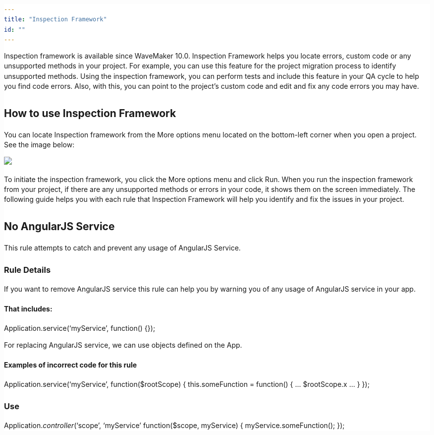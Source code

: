 ```yaml
---
title: "Inspection Framework"
id: ""
---
```


Inspection framework is available since WaveMaker 10.0. Inspection Framework helps you locate errors, custom code or any unsupported methods in your project. For example, you can use this feature for the project migration process to identify unsupported methods. Using the inspection framework, you can perform tests and include this feature in your QA cycle to help you find code errors. Also, with this, you can point to the project’s custom code and edit and fix any code errors you may have. 

## How to use Inspection Framework

You can locate Inspection framework from the More options menu located on the bottom-left corner when you open a project. See the image below:

![](https://www.wavemaker.com../assets/inspectionframeworklowcode.png)

To initiate the inspection framework, you click the More options menu and click Run. When you run the inspection framework from your project, if there are any unsupported methods or errors in your code, it shows them on the screen immediately. The following guide helps you with each rule that Inspection Framework will help you identify and fix the issues in your project.

## No AngularJS Service

This rule attempts to catch and prevent any usage of AngularJS Service.

### Rule Details

If you want to remove AngularJS service this rule can help you by warning you of any usage of AngularJS service in your app.

#### That includes:

Application.service(‘myService’, function() {});

For replacing AngularJS service, we can use objects defined on the App.

#### Examples of incorrect code for this rule

Application.service(‘myService’, function($rootScope) {
this.someFunction = function() {
	...
	$rootScope.x
	...
}
});

### Use

Application.$controller(‘$scope’, ‘myService’ function($scope, myService) {
myService.someFunction();
});
